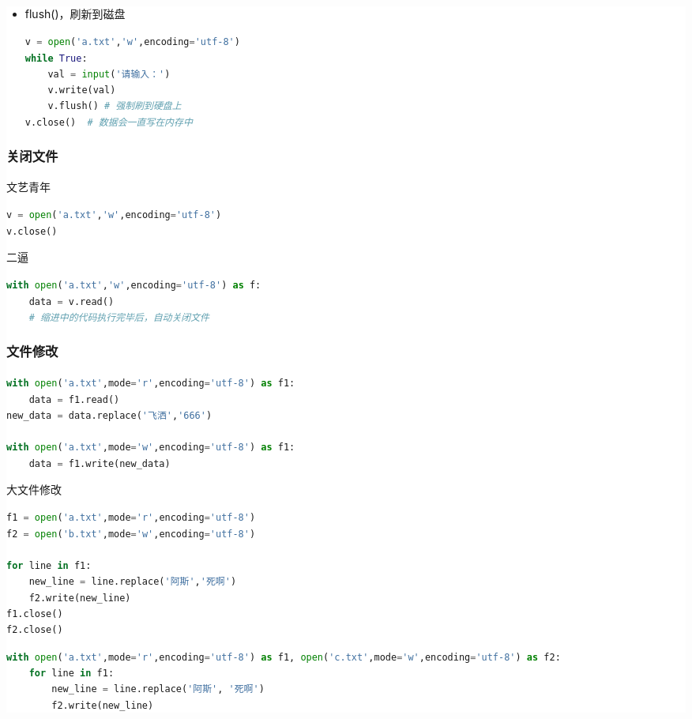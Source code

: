 * flush()，刷新到磁盘

  ```python
  v = open('a.txt','w',encoding='utf-8')
  while True:
      val = input('请输入：')
      v.write(val)
      v.flush() # 强制刷到硬盘上
  v.close()  # 数据会一直写在内存中
  ```

### 关闭文件

文艺青年

```python
v = open('a.txt','w',encoding='utf-8')
v.close()
```

二逼

```python
with open('a.txt','w',encoding='utf-8') as f:
	data = v.read()
    # 缩进中的代码执行完毕后，自动关闭文件
```

### 文件修改

```python
with open('a.txt',mode='r',encoding='utf-8') as f1:
    data = f1.read()
new_data = data.replace('飞洒','666')

with open('a.txt',mode='w',encoding='utf-8') as f1:
    data = f1.write(new_data)
```

大文件修改

```python
f1 = open('a.txt',mode='r',encoding='utf-8')
f2 = open('b.txt',mode='w',encoding='utf-8')

for line in f1:
    new_line = line.replace('阿斯','死啊')
    f2.write(new_line)
f1.close()
f2.close()
```

```python
with open('a.txt',mode='r',encoding='utf-8') as f1, open('c.txt',mode='w',encoding='utf-8') as f2:
    for line in f1:
        new_line = line.replace('阿斯', '死啊')
        f2.write(new_line)
```
